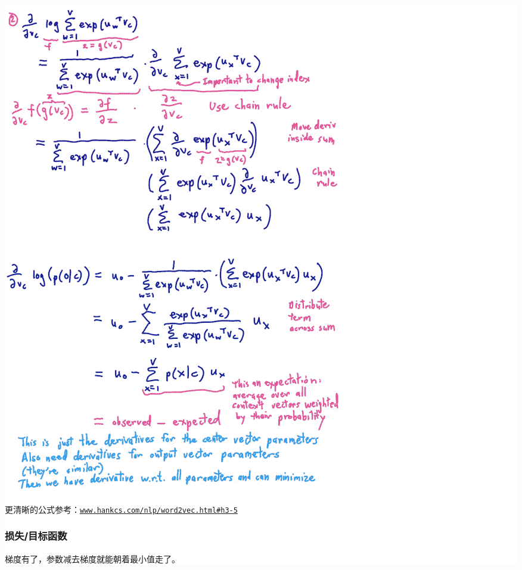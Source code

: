 ![hankcs.com 2017-06-07 下午 5.20.24.png](img/5d9cd631f9099abcefd7b7c16316e0a6.jpg "hankcs.com 2017-06-07 下午 5.20.24.png")

![hankcs.com 2017-06-07 下午 5.20.42.png](img/1204e9b4ca321c958d61082e80bbb7c4.jpg "hankcs.com 2017-06-07 下午 5.20.42.png")

更清晰的公式参考：[`www.hankcs.com/nlp/word2vec.html#h3-5`](http://www.hankcs.com/nlp/word2vec.html#h3-5) 

### 损失/目标函数

梯度有了，参数减去梯度就能朝着最小值走了。
